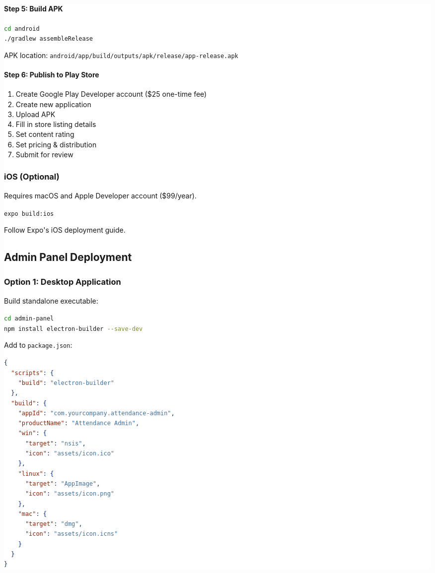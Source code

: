 #### Step 5: Build APK

```bash
cd android
./gradlew assembleRelease
```

APK location: `android/app/build/outputs/apk/release/app-release.apk`

#### Step 6: Publish to Play Store

1. Create Google Play Developer account ($25 one-time fee)
2. Create new application
3. Upload APK
4. Fill in store listing details
5. Set content rating
6. Set pricing & distribution
7. Submit for review

### iOS (Optional)

Requires macOS and Apple Developer account ($99/year).

```bash
expo build:ios
```

Follow Expo's iOS deployment guide.

## Admin Panel Deployment

### Option 1: Desktop Application

Build standalone executable:

```bash
cd admin-panel
npm install electron-builder --save-dev
```

Add to `package.json`:
```json
{
  "scripts": {
    "build": "electron-builder"
  },
  "build": {
    "appId": "com.yourcompany.attendance-admin",
    "productName": "Attendance Admin",
    "win": {
      "target": "nsis",
      "icon": "assets/icon.ico"
    },
    "linux": {
      "target": "AppImage",
      "icon": "assets/icon.png"
    },
    "mac": {
      "target": "dmg",
      "icon": "assets/icon.icns"
    }
  }
}
```
